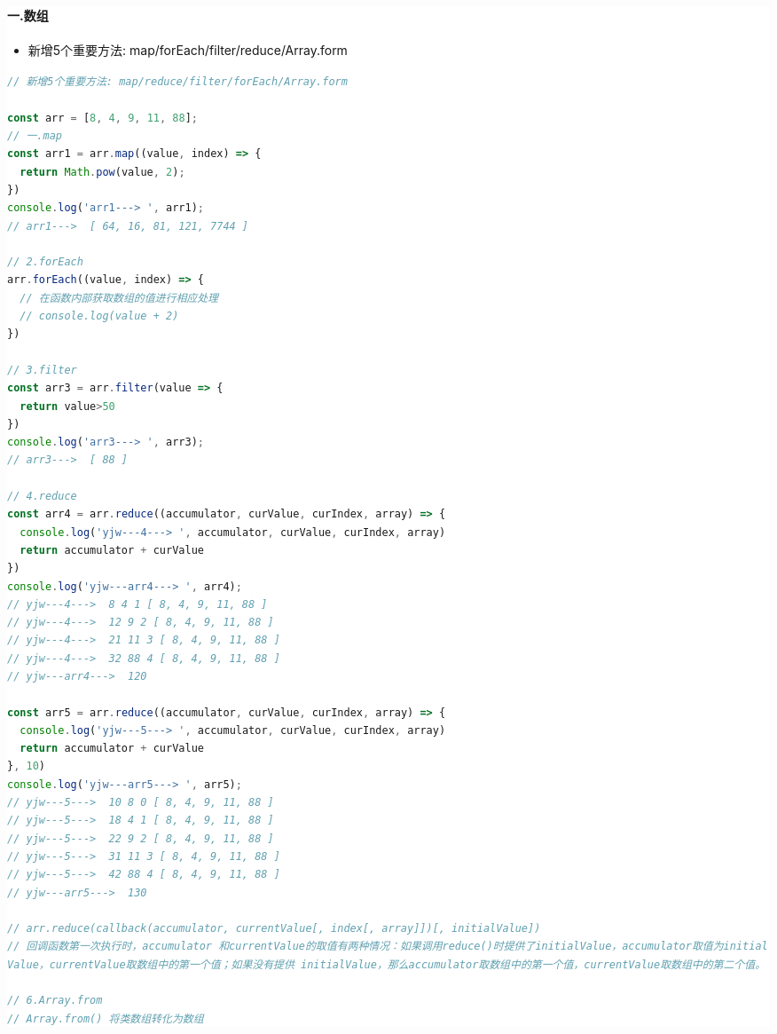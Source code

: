 #### 一.数组
- 新增5个重要方法: map/forEach/filter/reduce/Array.form
````js
// 新增5个重要方法: map/reduce/filter/forEach/Array.form

const arr = [8, 4, 9, 11, 88];
// 一.map
const arr1 = arr.map((value, index) => {
  return Math.pow(value, 2);
})
console.log('arr1---> ', arr1);   
// arr1--->  [ 64, 16, 81, 121, 7744 ]

// 2.forEach
arr.forEach((value, index) => {
  // 在函数内部获取数组的值进行相应处理
  // console.log(value + 2)
})

// 3.filter
const arr3 = arr.filter(value => {
  return value>50
})
console.log('arr3---> ', arr3);
// arr3--->  [ 88 ]

// 4.reduce
const arr4 = arr.reduce((accumulator, curValue, curIndex, array) => {
  console.log('yjw---4---> ', accumulator, curValue, curIndex, array)
  return accumulator + curValue
})
console.log('yjw---arr4---> ', arr4);
// yjw---4--->  8 4 1 [ 8, 4, 9, 11, 88 ]
// yjw---4--->  12 9 2 [ 8, 4, 9, 11, 88 ]
// yjw---4--->  21 11 3 [ 8, 4, 9, 11, 88 ]
// yjw---4--->  32 88 4 [ 8, 4, 9, 11, 88 ]
// yjw---arr4--->  120

const arr5 = arr.reduce((accumulator, curValue, curIndex, array) => {
  console.log('yjw---5---> ', accumulator, curValue, curIndex, array)
  return accumulator + curValue
}, 10)
console.log('yjw---arr5---> ', arr5);
// yjw---5--->  10 8 0 [ 8, 4, 9, 11, 88 ]
// yjw---5--->  18 4 1 [ 8, 4, 9, 11, 88 ]
// yjw---5--->  22 9 2 [ 8, 4, 9, 11, 88 ]
// yjw---5--->  31 11 3 [ 8, 4, 9, 11, 88 ]
// yjw---5--->  42 88 4 [ 8, 4, 9, 11, 88 ]
// yjw---arr5--->  130

// arr.reduce(callback(accumulator, currentValue[, index[, array]])[, initialValue])
// 回调函数第一次执行时，accumulator 和currentValue的取值有两种情况：如果调用reduce()时提供了initialValue，accumulator取值为initialValue，currentValue取数组中的第一个值；如果没有提供 initialValue，那么accumulator取数组中的第一个值，currentValue取数组中的第二个值。

// 6.Array.from
// Array.from() 将类数组转化为数组
````
